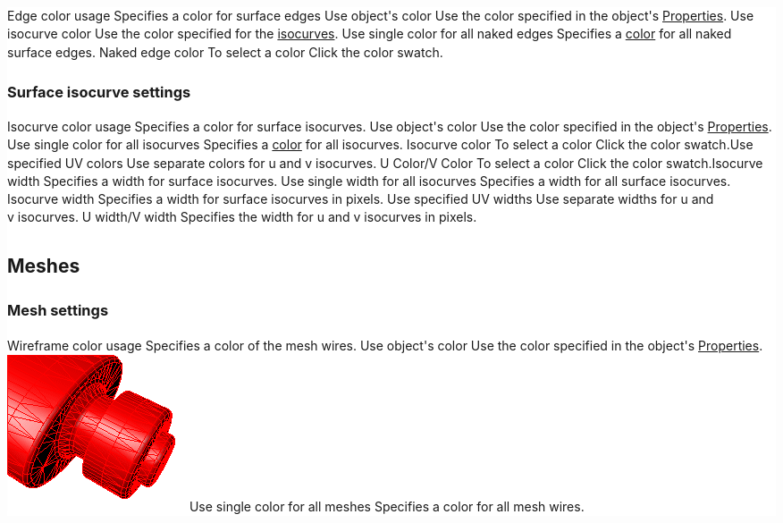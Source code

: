 Edge color usage
Specifies a color for surface edges
Use object's color
Use the color specified in the object's [Properties](properties.html#displaycolor).
Use isocurve color
Use the color specified for the [isocurves](#surfaceisocurvecolor).
Use single color for all naked edges
Specifies a [color](select-color.html) for all naked surface edges.
Naked edge color
To select a color
Click the color swatch.
### Surface isocurve settings
Isocurve color usage
Specifies a color for surface isocurves.
Use object's color
Use the color specified in the object's [Properties](properties.html#displaycolor).
Use single color for all isocurves
Specifies a [color](select-color.html) for all isocurves.
Isocurve color
To select a color
Click the color swatch.Use specified UV colors
Use separate colors for u and v&#160;isocurves.
U Color/V Color
To select a color
Click the color swatch.Isocurve width
Specifies a width for surface isocurves.
Use single width for all isocurves
Specifies a width for all surface isocurves.
Isocurve width
Specifies a width for surface isocurves in pixels.
Use specified UV widths
Use separate widths for u and v&#160;isocurves.
U width/V width
Specifies the width for u and v&#160;isocurves in pixels.

## Meshes

### Mesh settings
Wireframe color usage
Specifies a color of the mesh wires.
Use object's color
Use the color specified in the object's [Properties](properties.html#displaycolor).
 *![images/advanceddisplay-002.png](images/advanceddisplay-002.png)* 
Use single color for all meshes
Specifies a color for all mesh wires.